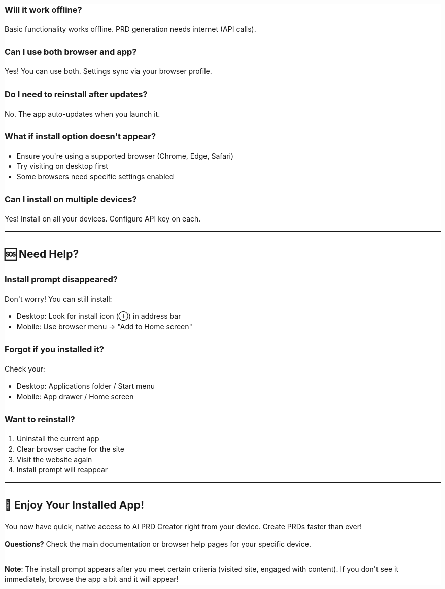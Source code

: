 ### Will it work offline?
Basic functionality works offline. PRD generation needs internet (API calls).

### Can I use both browser and app?
Yes! You can use both. Settings sync via your browser profile.

### Do I need to reinstall after updates?
No. The app auto-updates when you launch it.

### What if install option doesn't appear?
- Ensure you're using a supported browser (Chrome, Edge, Safari)
- Try visiting on desktop first
- Some browsers need specific settings enabled

### Can I install on multiple devices?
Yes! Install on all your devices. Configure API key on each.

---

## 🆘 Need Help?

### Install prompt disappeared?
Don't worry! You can still install:
- Desktop: Look for install icon (⊕) in address bar
- Mobile: Use browser menu → "Add to Home screen"

### Forgot if you installed it?
Check your:
- Desktop: Applications folder / Start menu
- Mobile: App drawer / Home screen

### Want to reinstall?
1. Uninstall the current app
2. Clear browser cache for the site
3. Visit the website again
4. Install prompt will reappear

---

## 🎊 Enjoy Your Installed App!

You now have quick, native access to AI PRD Creator right from your device. Create PRDs faster than ever!

**Questions?** Check the main documentation or browser help pages for your specific device.

---

**Note**: The install prompt appears after you meet certain criteria (visited site, engaged with content). If you don't see it immediately, browse the app a bit and it will appear!
